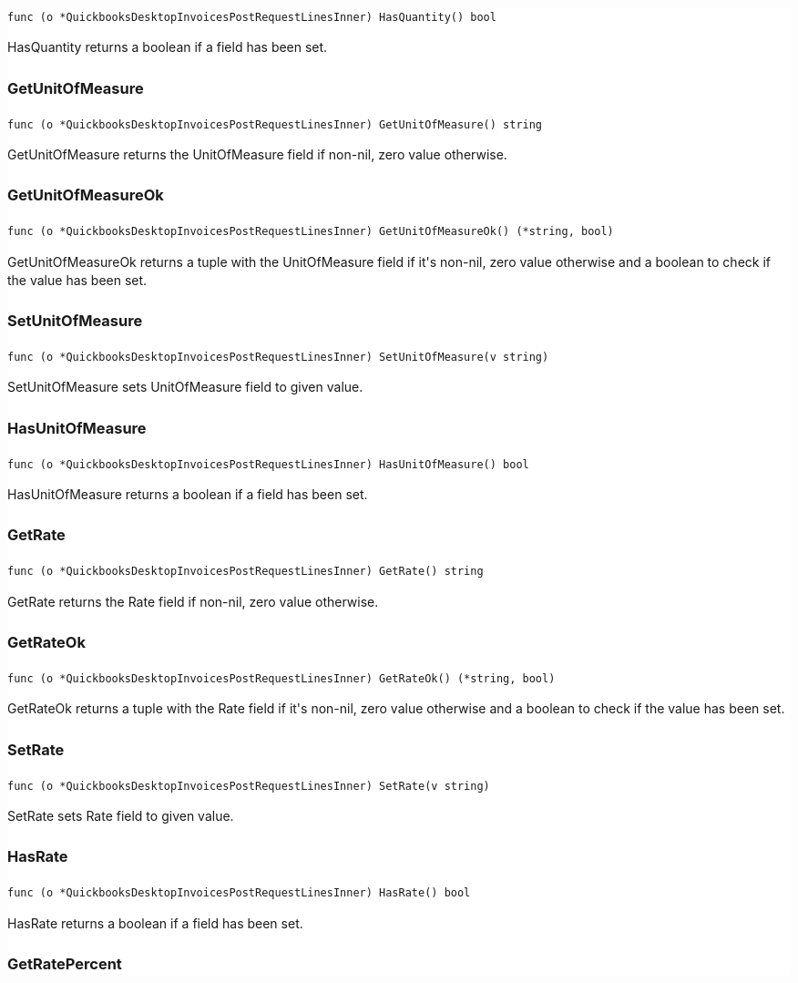 `func (o *QuickbooksDesktopInvoicesPostRequestLinesInner) HasQuantity() bool`

HasQuantity returns a boolean if a field has been set.

### GetUnitOfMeasure

`func (o *QuickbooksDesktopInvoicesPostRequestLinesInner) GetUnitOfMeasure() string`

GetUnitOfMeasure returns the UnitOfMeasure field if non-nil, zero value otherwise.

### GetUnitOfMeasureOk

`func (o *QuickbooksDesktopInvoicesPostRequestLinesInner) GetUnitOfMeasureOk() (*string, bool)`

GetUnitOfMeasureOk returns a tuple with the UnitOfMeasure field if it's non-nil, zero value otherwise
and a boolean to check if the value has been set.

### SetUnitOfMeasure

`func (o *QuickbooksDesktopInvoicesPostRequestLinesInner) SetUnitOfMeasure(v string)`

SetUnitOfMeasure sets UnitOfMeasure field to given value.

### HasUnitOfMeasure

`func (o *QuickbooksDesktopInvoicesPostRequestLinesInner) HasUnitOfMeasure() bool`

HasUnitOfMeasure returns a boolean if a field has been set.

### GetRate

`func (o *QuickbooksDesktopInvoicesPostRequestLinesInner) GetRate() string`

GetRate returns the Rate field if non-nil, zero value otherwise.

### GetRateOk

`func (o *QuickbooksDesktopInvoicesPostRequestLinesInner) GetRateOk() (*string, bool)`

GetRateOk returns a tuple with the Rate field if it's non-nil, zero value otherwise
and a boolean to check if the value has been set.

### SetRate

`func (o *QuickbooksDesktopInvoicesPostRequestLinesInner) SetRate(v string)`

SetRate sets Rate field to given value.

### HasRate

`func (o *QuickbooksDesktopInvoicesPostRequestLinesInner) HasRate() bool`

HasRate returns a boolean if a field has been set.

### GetRatePercent
